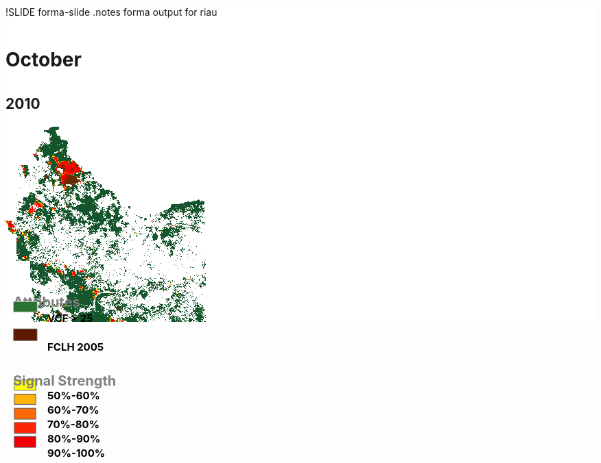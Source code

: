 <img src="spectrum.png" style="position:absolute; top:570px; left:35px; width:35px; height:100px;"/>
<h2 style="position:absolute; top:562px; left:85px; color:#000000; font-size:15px">50%-60%</h2>
<h2 style="position:absolute; top:583px; left:85px; color:#000000; font-size:15px">60%-70%</h2>
<h2 style="position:absolute; top:604px; left:85px; color:#000000; font-size:15px">70%-80%</h2>
<h2 style="position:absolute; top:625px; left:85px; color:#000000; font-size:15px">80%-90%</h2>
<h2 style="position:absolute; top:646px; left:85px; color:#000000; font-size:15px">90%-100%</h2>

<h2 style="position:absolute; top:415px; left:35px; color:#808080; font-size:20px">Attributes</h2>

<img src="green-small.png" style="position:absolute; top:455px; left:35px; width:36px; height:18px;"/>
<h2 style="position:absolute; top:449px; left:85px; color:#000000; font-size:15px">VCF > 25</h2>

<img src="brown.png" style="position:absolute; top:495px; left:35px; width:36px; height:19px;"/>
<h2 style="position:absolute; top:491px; left:85px; color:#000000; font-size:15px">FCLH 2005</h2>

!SLIDE forma-slide
.notes forma output for riau
# October #
## 2010 ##
![slide-img](IDN_nw_kali_201010.png)
<h2 style="position:absolute; top:530px; left:35px; color:#808080; font-size:20px">Signal Strength</h2>